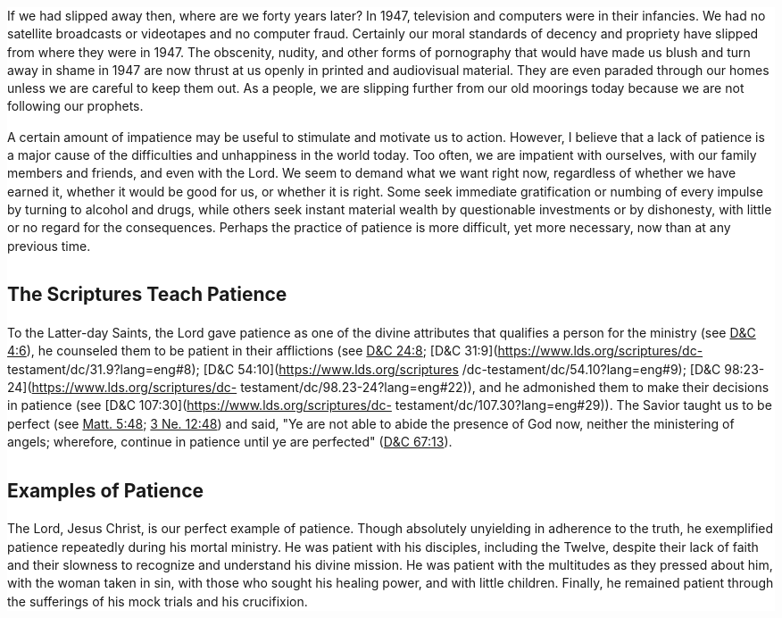 If we had slipped away then, where are we forty years later? In 1947,
television and computers were in their infancies. We had no satellite
broadcasts or videotapes and no computer fraud. Certainly our moral standards
of decency and propriety have slipped from where they were in 1947. The
obscenity, nudity, and other forms of pornography that would have made us
blush and turn away in shame in 1947 are now thrust at us openly in printed
and audiovisual material. They are even paraded through our homes unless we
are careful to keep them out. As a people, we are slipping further from our
old moorings today because we are not following our prophets.

A certain amount of impatience may be useful to stimulate and motivate us to
action. However, I believe that a lack of patience is a major cause of the
difficulties and unhappiness in the world today. Too often, we are impatient
with ourselves, with our family members and friends, and even with the Lord.
We seem to demand what we want right now, regardless of whether we have earned
it, whether it would be good for us, or whether it is right. Some seek
immediate gratification or numbing of every impulse by turning to alcohol and
drugs, while others seek instant material wealth by questionable investments
or by dishonesty, with little or no regard for the consequences. Perhaps the
practice of patience is more difficult, yet more necessary, now than at any
previous time.

## The Scriptures Teach Patience

To the Latter-day Saints, the Lord gave patience as one of the divine
attributes that qualifies a person for the ministry (see [D&amp;C
4:6](https://www.lds.org/scriptures/dc-testament/dc/4.6?lang=eng#5)), he
counseled them to be patient in their afflictions (see [D&amp;C
24:8](https://www.lds.org/scriptures/dc-testament/dc/24.8?lang=eng#7);
[D&amp;C 31:9](https://www.lds.org/scriptures/dc-
testament/dc/31.9?lang=eng#8); [D&amp;C 54:10](https://www.lds.org/scriptures
/dc-testament/dc/54.10?lang=eng#9); [D&amp;C
98:23-24](https://www.lds.org/scriptures/dc-
testament/dc/98.23-24?lang=eng#22)), and he admonished them to make their
decisions in patience (see [D&amp;C 107:30](https://www.lds.org/scriptures/dc-
testament/dc/107.30?lang=eng#29)). The Savior taught us to be perfect (see
[Matt. 5:48](https://www.lds.org/scriptures/nt/matt/5.48?lang=eng#47); [3 Ne.
12:48](https://www.lds.org/scriptures/bofm/3-ne/12.48?lang=eng#47)) and said,
"Ye are not able to abide the presence of God now, neither the ministering of
angels; wherefore, continue in patience until ye are perfected" ([D&amp;C
67:13](https://www.lds.org/scriptures/dc-testament/dc/67.13?lang=eng#12)).

## Examples of Patience

The Lord, Jesus Christ, is our perfect example of patience. Though absolutely
unyielding in adherence to the truth, he exemplified patience repeatedly
during his mortal ministry. He was patient with his disciples, including the
Twelve, despite their lack of faith and their slowness to recognize and
understand his divine mission. He was patient with the multitudes as they
pressed about him, with the woman taken in sin, with those who sought his
healing power, and with little children. Finally, he remained patient through
the sufferings of his mock trials and his crucifixion.

